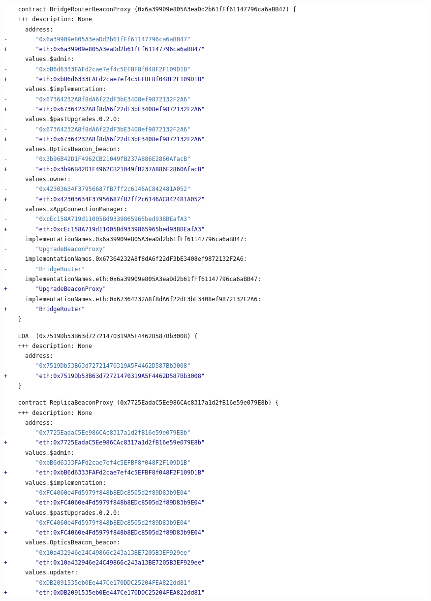 ```diff
    contract BridgeRouterBeaconProxy (0x6a39909e805A3eaDd2b61fFf61147796ca6aBB47) {
    +++ description: None
      address:
-        "0x6a39909e805A3eaDd2b61fFf61147796ca6aBB47"
+        "eth:0x6a39909e805A3eaDd2b61fFf61147796ca6aBB47"
      values.$admin:
-        "0xbB6d6333FAFd2cae7ef4c5EFBF8f048F2F109D1B"
+        "eth:0xbB6d6333FAFd2cae7ef4c5EFBF8f048F2F109D1B"
      values.$implementation:
-        "0x67364232A8f8dA6f22dF3bE3408ef9872132F2A6"
+        "eth:0x67364232A8f8dA6f22dF3bE3408ef9872132F2A6"
      values.$pastUpgrades.0.2.0:
-        "0x67364232A8f8dA6f22dF3bE3408ef9872132F2A6"
+        "eth:0x67364232A8f8dA6f22dF3bE3408ef9872132F2A6"
      values.OpticsBeacon_beacon:
-        "0x3b96B42D1F4962CB21049fB237A886E2860AfacB"
+        "eth:0x3b96B42D1F4962CB21049fB237A886E2860AfacB"
      values.owner:
-        "0x42303634F37956687fB7ff2c6146AC842481A052"
+        "eth:0x42303634F37956687fB7ff2c6146AC842481A052"
      values.xAppConnectionManager:
-        "0xcEc158A719d11005Bd9339865965bed938BEafA3"
+        "eth:0xcEc158A719d11005Bd9339865965bed938BEafA3"
      implementationNames.0x6a39909e805A3eaDd2b61fFf61147796ca6aBB47:
-        "UpgradeBeaconProxy"
      implementationNames.0x67364232A8f8dA6f22dF3bE3408ef9872132F2A6:
-        "BridgeRouter"
      implementationNames.eth:0x6a39909e805A3eaDd2b61fFf61147796ca6aBB47:
+        "UpgradeBeaconProxy"
      implementationNames.eth:0x67364232A8f8dA6f22dF3bE3408ef9872132F2A6:
+        "BridgeRouter"
    }
```

```diff
    EOA  (0x7519Db53B63d72721470319A5F4462D587Bb3008) {
    +++ description: None
      address:
-        "0x7519Db53B63d72721470319A5F4462D587Bb3008"
+        "eth:0x7519Db53B63d72721470319A5F4462D587Bb3008"
    }
```

```diff
    contract ReplicaBeaconProxy (0x7725EadaC5Ee986CAc8317a1d2fB16e59e079E8b) {
    +++ description: None
      address:
-        "0x7725EadaC5Ee986CAc8317a1d2fB16e59e079E8b"
+        "eth:0x7725EadaC5Ee986CAc8317a1d2fB16e59e079E8b"
      values.$admin:
-        "0xbB6d6333FAFd2cae7ef4c5EFBF8f048F2F109D1B"
+        "eth:0xbB6d6333FAFd2cae7ef4c5EFBF8f048F2F109D1B"
      values.$implementation:
-        "0xFC4060e4Fd5979f848b8EDc8505d2f89D83b9E04"
+        "eth:0xFC4060e4Fd5979f848b8EDc8505d2f89D83b9E04"
      values.$pastUpgrades.0.2.0:
-        "0xFC4060e4Fd5979f848b8EDc8505d2f89D83b9E04"
+        "eth:0xFC4060e4Fd5979f848b8EDc8505d2f89D83b9E04"
      values.OpticsBeacon_beacon:
-        "0x10a432946e24C49866c243a13BE7205B3EF929ee"
+        "eth:0x10a432946e24C49866c243a13BE7205B3EF929ee"
      values.updater:
-        "0xDB2091535eb0Ee447Ce170DDC25204FEA822dd81"
+        "eth:0xDB2091535eb0Ee447Ce170DDC25204FEA822dd81"
```